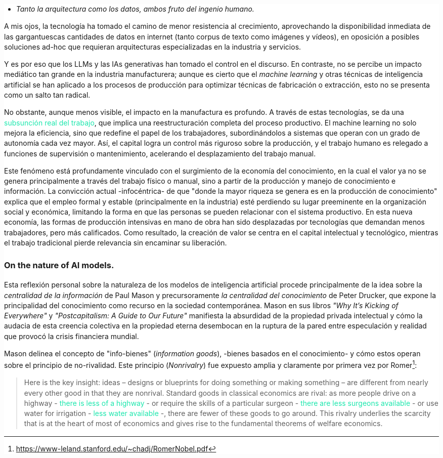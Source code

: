 - _Tanto la arquitectura como los datos, ambos fruto del ingenio humano._

A mis ojos, la tecnología ha tomado el camino de menor resistencia al crecimiento, aprovechando la disponibilidad inmediata de las gargantuescas cantidades de datos en internet (tanto corpus de texto como imágenes y vídeos), en oposición a posibles soluciones ad-hoc que requieran arquitecturas especializadas en la industria y servicios.

Y es por eso que los LLMs y las IAs generativas han tomado el control en el discurso. En contraste, no se percibe un impacto mediático tan grande en la industria manufacturera; aunque es cierto que el _machine learning_ y otras técnicas de inteligencia artificial se han aplicado a los procesos de producción para optimizar técnicas de fabricación o extracción, esto no se presenta como un salto tan radical. 


<div id="style-sheet-modern">
<div class="expl-class">
No obstante, aunque menos visible, el impacto en la manufactura es profundo. A través de estas tecnologías, se da una <font color = "#1ce7ad">subsunción real del trabajo</font>, que implica una reestructuración completa del proceso productivo. El machine learning no solo mejora la eficiencia, sino que redefine el papel de los trabajadores, subordinándolos a sistemas que operan con un grado de autonomía cada vez mayor. Así, el capital logra un control más riguroso sobre la producción, y el trabajo humano es relegado a funciones de supervisión o mantenimiento, acelerando el desplazamiento del trabajo manual.
</div>
</div>

Este fenómeno está profundamente vinculado con el surgimiento de la economía del conocimiento, en la cual el valor ya no se genera principalmente a través del trabajo físico o manual, sino a partir de la producción y manejo de conocimiento e información. La convicción actual -infocéntrica- de que "donde la mayor riqueza se genera es en la producción de conocimiento" explica que el empleo formal y estable (principalmente en la industria) esté perdiendo su lugar preeminente en la organización social y económica, limitando la forma en que las personas se pueden relacionar con el sistema productivo. En esta nueva economía, las formas de producción intensivas en mano de obra han sido desplazadas por tecnologías que demandan menos trabajadores, pero más calificados. Como resultado, la creación de valor se centra en el capital intelectual y tecnológico, mientras el trabajo tradicional pierde relevancia sin encaminar su liberación.

### On the nature of AI models.

Esta reflexión personal sobre la naturaleza de los modelos de inteligencia artificial procede principalmente de la idea sobre la _centralidad de la información_ de Paul Mason y precursoramente _la centralidad del conocimiento_ de Peter Drucker, que expone la principalidad del conocimiento como recurso en la sociedad contemporánea. Mason en sus libros _"Why It’s Kicking of Everywhere"_ y _"Postcapitalism: A Guide to Our Future"_ manifiesta la absurdidad de la propiedad privada intelectual y cómo la audacia de esta creencia colectiva en la propiedad eterna desembocan en la ruptura de la pared entre especulación y realidad que provocó la crisis financiera mundial.

Mason delinea el concepto de "info-bienes" (_information goods_), -bienes basados en el conocimiento- y cómo estos operan sobre el principio de no-rivalidad. Este principio (_Nonrivalry_) fue expuesto amplia y claramente por primera vez por Romer[^11]:

> Here is the key insight: ideas – designs or blueprints for doing
something or making something – are different from nearly every other
good in that they are nonrival. Standard goods in classical economics
are rival: as more people drive on a highway - <font color="#1ce7ad"> there is less of a highway </font>- or require the skills of a
particular surgeon - <font color="#1ce7ad"> there are less surgeons available </font> - or use water for irrigation - <font color="#1ce7ad"> less water available </font> -, there are fewer of these goods to go around. This rivalry underlies the scarcity that is at the heart of
most of economics and gives rise to the fundamental theorems of welfare
economics. 


[^1]: https://openai.com/index/introducing-openai-o1-preview/
[^2]: https://machine-learning-made-simple.medium.com/openai-is-lying-about-o-1s-medical-diagnostic-capabilities-e5f4b4036eb8
[^3]: El benchmark MedQA es un marco de evaluación diseñado para medir el rendimiento de modelos de IA, en particular LLMs en respuesta a preguntas médicas. Normalmente con preguntas tipo test provenientes de exámenes de certificación médica como el United States Medical Licensing Examination (USMLE), donde se requiere un conocimiento profundo del dominio para responder correctamente.
[^4]: https://x.com/DeryaTR_/status/1834630356286558336
[^5]: https://www.nber.org/system/files/working\_papers/w3210/w3210.pdf
[^6]: https://www.sciencedirect.com/science/article/abs/pii/S0164070423000058
[^7]: https://mises.org/mises-wire/jobless-recovery-coming-europe
[^8]: https://www.theatlantic.com/technology/archive/2024/07/ai-companies-unprofitable/679278/
[^9]: https://www.theatlantic.com/technology/archive/2024/07/thrive-ai-health-huffington-altman-faith/678984/
[^10]: Mark Fisher en su clase de Deseo Postcapitalista.
[^11]: https://www-leland.stanford.edu/~chadj/RomerNobel.pdf
[^12]: https://www.goldmansachs.com/images/migrated/insights/pages/gs-research/gen-ai--too-much-spend,-too-little-benefit-/TOM\_AI%202.0\_ForRedaction.pdf
[^13]: Mariana Mazzucato, _The Entrepreneurial State: Debunking Public vs Private Sector Myths_ (London: Anthem, 2013); Michael Hanlon, "The Golden Quarter", _Aeon Magazine_, 3 December 2014. http://digamo.free.fr/mazzucato.pdf
[^14]: Banks, Iain M. (1987-2012) The Culture Novel Series.
[^15]: Fisher, Mark (2018). _Realismo capitalista. ¿No hay alternativa?._ Caja Negra.
[^16]: Fisher, Mark (2017). _Los Fantasmas de Mi Vida_ Caja Negra.
[^17]: Sadin, Éric (2024). _La vida espectral_. Caja Negra.
[^18]: Sadin, Éric (2012). _La Inteligencia Artificial o El Desafio del Siglo_. Caja Negra.
[^19]: Fukuyama, Francis (1992). _The End of History and the Last Man_
[^20]: https://www.iosrjournals.org/iosr-jhss/papers/Vol.%2024%20Issue10/Series-7/A2410070107.pdf
[^21]: https://arxiv.org/abs/1706.03762
[^22]: https://fortune.com/2024/09/27/openai-5gw-data-centers-altman-power-requirements-nuclear/